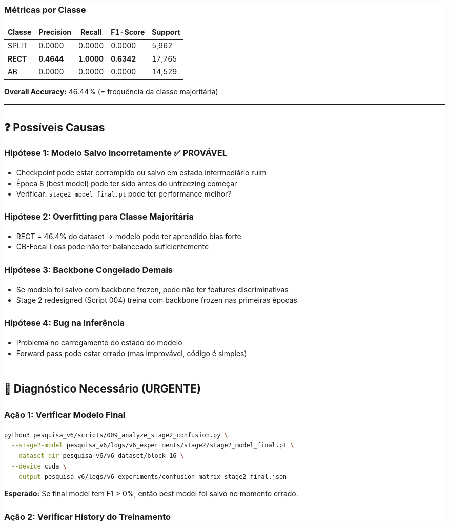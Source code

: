 ### Métricas por Classe

| Classe | Precision | Recall | F1-Score | Support |
|--------|-----------|--------|----------|---------|
| SPLIT  | 0.0000    | 0.0000 | 0.0000   | 5,962   |
| **RECT** | **0.4644**  | **1.0000** | **0.6342** | 17,765  |
| AB     | 0.0000    | 0.0000 | 0.0000   | 14,529  |

**Overall Accuracy:** 46.44% (= frequência da classe majoritária)

---

## ❓ Possíveis Causas

### Hipótese 1: Modelo Salvo Incorretamente ✅ PROVÁVEL
- Checkpoint pode estar corrompido ou salvo em estado intermediário ruim
- Época 8 (best model) pode ter sido antes do unfreezing começar
- Verificar: `stage2_model_final.pt` pode ter performance melhor?

### Hipótese 2: Overfitting para Classe Majoritária
- RECT = 46.4% do dataset → modelo pode ter aprendido bias forte
- CB-Focal Loss pode não ter balanceado suficientemente

### Hipótese 3: Backbone Congelado Demais
- Se modelo foi salvo com backbone frozen, pode não ter features discriminativas
- Stage 2 redesigned (Script 004) treina com backbone frozen nas primeiras épocas

### Hipótese 4: Bug na Inferência
- Problema no carregamento do estado do modelo
- Forward pass pode estar errado (mas improvável, código é simples)

---

## 🔬 Diagnóstico Necessário (URGENTE)

### Ação 1: Verificar Modelo Final

```bash
python3 pesquisa_v6/scripts/009_analyze_stage2_confusion.py \
  --stage2-model pesquisa_v6/logs/v6_experiments/stage2/stage2_model_final.pt \
  --dataset-dir pesquisa_v6/v6_dataset/block_16 \
  --device cuda \
  --output pesquisa_v6/logs/v6_experiments/confusion_matrix_stage2_final.json
```

**Esperado:** Se final model tem F1 > 0%, então best model foi salvo no momento errado.

### Ação 2: Verificar History do Treinamento
